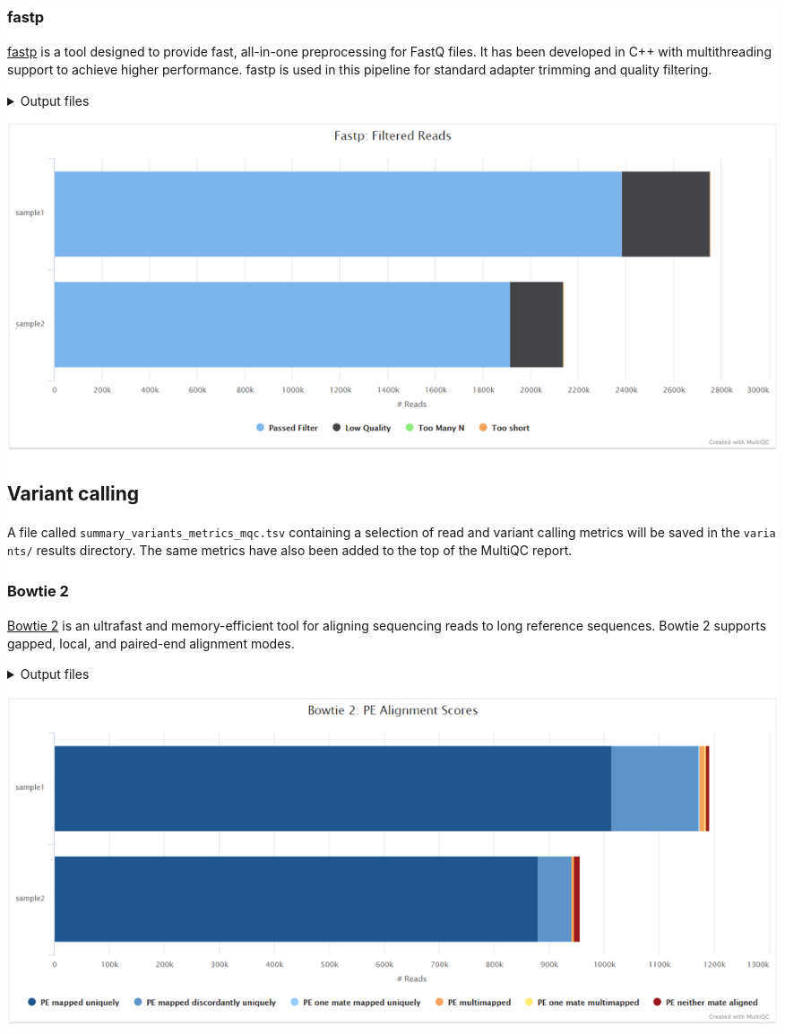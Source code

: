 ### fastp

[fastp](https://github.com/OpenGene/fastp) is a tool designed to provide fast, all-in-one preprocessing for FastQ files. It has been developed in C++ with multithreading support to achieve higher performance. fastp is used in this pipeline for standard adapter trimming and quality filtering.

<details markdown="1"><summary>Output files</summary></details>

![MultiQC - fastp filtered reads plot](images/mqc_fastp_plot.png)

## Variant calling

A file called `summary_variants_metrics_mqc.tsv` containing a selection of read and variant calling metrics will be saved in the `variants/` results directory. The same metrics have also been added to the top of the MultiQC report.

### Bowtie 2

[Bowtie 2](http://bio-bwa.sourceforge.net/) is an ultrafast and memory-efficient tool for aligning sequencing reads to long reference sequences. Bowtie 2 supports gapped, local, and paired-end alignment modes.

<details markdown="1"><summary>Output files</summary></details>

![MultiQC - Bowtie2 alignment score plot](images/mqc_bowtie2_plot.png)
